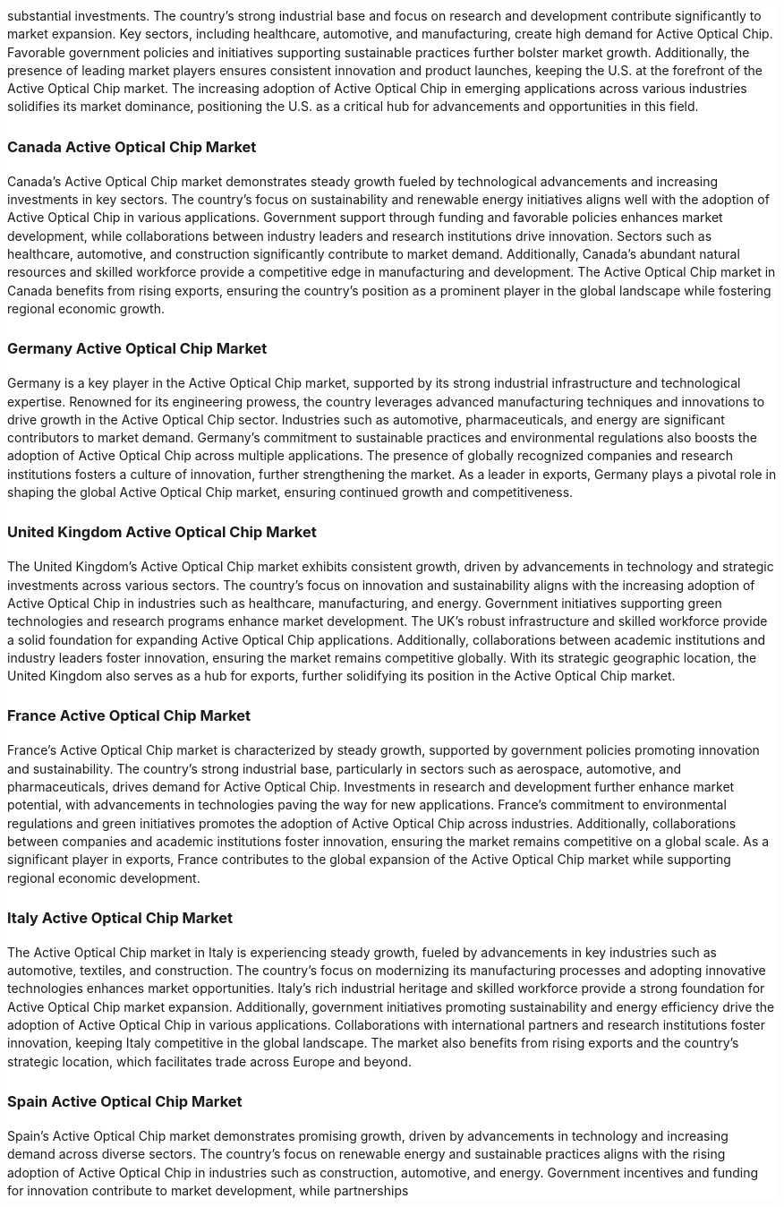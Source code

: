 substantial investments. The country&rsquo;s strong industrial base and focus on research and development contribute significantly to market expansion. Key sectors, including healthcare, automotive, and manufacturing, create high demand for Active Optical Chip. Favorable government policies and initiatives supporting sustainable practices further bolster market growth. Additionally, the presence of leading market players ensures consistent innovation and product launches, keeping the U.S. at the forefront of the Active Optical Chip market. The increasing adoption of Active Optical Chip in emerging applications across various industries solidifies its market dominance, positioning the U.S. as a critical hub for advancements and opportunities in this field.</p><h3>Canada Active Optical Chip Market</h3><p>Canada&rsquo;s Active Optical Chip market demonstrates steady growth fueled by technological advancements and increasing investments in key sectors. The country&rsquo;s focus on sustainability and renewable energy initiatives aligns well with the adoption of Active Optical Chip in various applications. Government support through funding and favorable policies enhances market development, while collaborations between industry leaders and research institutions drive innovation. Sectors such as healthcare, automotive, and construction significantly contribute to market demand. Additionally, Canada&rsquo;s abundant natural resources and skilled workforce provide a competitive edge in manufacturing and development. The Active Optical Chip market in Canada benefits from rising exports, ensuring the country&rsquo;s position as a prominent player in the global landscape while fostering regional economic growth.</p><h3>Germany Active Optical Chip Market</h3><p>Germany is a key player in the Active Optical Chip market, supported by its strong industrial infrastructure and technological expertise. Renowned for its engineering prowess, the country leverages advanced manufacturing techniques and innovations to drive growth in the Active Optical Chip sector. Industries such as automotive, pharmaceuticals, and energy are significant contributors to market demand. Germany&rsquo;s commitment to sustainable practices and environmental regulations also boosts the adoption of Active Optical Chip across multiple applications. The presence of globally recognized companies and research institutions fosters a culture of innovation, further strengthening the market. As a leader in exports, Germany plays a pivotal role in shaping the global Active Optical Chip market, ensuring continued growth and competitiveness.</p><h3>United Kingdom Active Optical Chip Market</h3><p>The United Kingdom&rsquo;s Active Optical Chip market exhibits consistent growth, driven by advancements in technology and strategic investments across various sectors. The country&rsquo;s focus on innovation and sustainability aligns with the increasing adoption of Active Optical Chip in industries such as healthcare, manufacturing, and energy. Government initiatives supporting green technologies and research programs enhance market development. The UK&rsquo;s robust infrastructure and skilled workforce provide a solid foundation for expanding Active Optical Chip applications. Additionally, collaborations between academic institutions and industry leaders foster innovation, ensuring the market remains competitive globally. With its strategic geographic location, the United Kingdom also serves as a hub for exports, further solidifying its position in the Active Optical Chip market.</p><h3>France Active Optical Chip Market</h3><p>France&rsquo;s Active Optical Chip market is characterized by steady growth, supported by government policies promoting innovation and sustainability. The country&rsquo;s strong industrial base, particularly in sectors such as aerospace, automotive, and pharmaceuticals, drives demand for Active Optical Chip. Investments in research and development further enhance market potential, with advancements in technologies paving the way for new applications. France&rsquo;s commitment to environmental regulations and green initiatives promotes the adoption of Active Optical Chip across industries. Additionally, collaborations between companies and academic institutions foster innovation, ensuring the market remains competitive on a global scale. As a significant player in exports, France contributes to the global expansion of the Active Optical Chip market while supporting regional economic development.</p><h3>Italy Active Optical Chip Market</h3><p>The Active Optical Chip market in Italy is experiencing steady growth, fueled by advancements in key industries such as automotive, textiles, and construction. The country&rsquo;s focus on modernizing its manufacturing processes and adopting innovative technologies enhances market opportunities. Italy&rsquo;s rich industrial heritage and skilled workforce provide a strong foundation for Active Optical Chip market expansion. Additionally, government initiatives promoting sustainability and energy efficiency drive the adoption of Active Optical Chip in various applications. Collaborations with international partners and research institutions foster innovation, keeping Italy competitive in the global landscape. The market also benefits from rising exports and the country&rsquo;s strategic location, which facilitates trade across Europe and beyond.</p><h3>Spain Active Optical Chip Market</h3><p>Spain&rsquo;s Active Optical Chip market demonstrates promising growth, driven by advancements in technology and increasing demand across diverse sectors. The country&rsquo;s focus on renewable energy and sustainable practices aligns with the rising adoption of Active Optical Chip in industries such as construction, automotive, and energy. Government incentives and funding for innovation contribute to market development, while partnerships